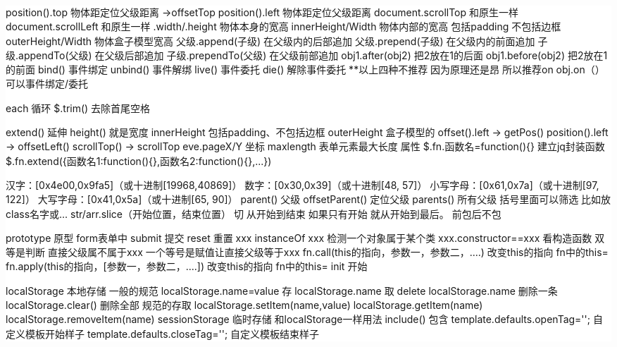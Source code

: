 position().top 物体距定位父级距离 ->offsetTop
position().left 物体距定位父级距离
document.scrollTop 和原生一样
document.scrollLeft 和原生一样
.width/.height 物体本身的宽高
innerHeight/Width 物体内部的宽高 包括padding 不包括边框
outerHeight/Width 物体盒子模型宽高
父级.append(子级) 在父级内的后部追加
父级.prepend(子级) 在父级内的前面追加
子级.appendTo(父级) 在父级后部追加
子级.prependTo(父级) 在父级前部追加
obj1.after(obj2) 把2放在1的后面
obj1.before(obj2) 把2放在1的前面
bind() 事件绑定
unbind() 事件解绑
live() 事件委托
die() 解除事件委托
**以上四种不推荐 因为原理还是昂 所以推荐on
obj.on（） 可以事件绑定/委托
 
each 循环
$.trim() 去除首尾空格
 
extend() 延伸
height() 就是宽度
innerHeight 包括padding、不包括边框
outerHeight 盒子模型的
offset().left -> getPos()
position().left -> offsetLeft()
scrollTop() -> scrollTop
eve.pageX/Y 坐标
maxlength 表单元素最大长度 属性
$.fn.函数名=function(){} 建立jq封装函数
$.fn.extend({函数名1:function(){},函数名2:function(){},...})
 
汉字：[0x4e00,0x9fa5]（或十进制[19968,40869]）
数字：[0x30,0x39]（或十进制[48, 57]）
小写字母：[0x61,0x7a]（或十进制[97, 122]）
大写字母：[0x41,0x5a]（或十进制[65, 90]）
parent() 父级
offsetParent() 定位父级
parents() 所有父级 括号里面可以筛选 比如放class名字或...
str/arr.slice（开始位置，结束位置） 切 从开始到结束 如果只有开始 就从开始到最后。 前包后不包
 
prototype 原型
form表单中 submit 提交 reset 重置
xxx instanceOf xxx 检测一个对象属于某个类
xxx.constructor==xxx 看构造函数 双等是判断 直接父级属不属于xxx 一个等号是赋值让直接父级等于xxx
fn.call(this的指向，参数一，参数二，....) 改变this的指向 fn中的this=
fn.apply(this的指向，[参数一，参数二，....]) 改变this的指向 fn中的this=
init 开始
 
localStorage 本地存储
一般的规范
localStorage.name=value 存
localStorage.name 取
delete localStorage.name 删除一条
localStorage.clear() 删除全部
规范的存取
localStorage.setItem(name,value)
localStorage.getItem(name)
localStorage.removeItem(name)
sessionStorage 临时存储 和localStorage一样用法
include() 包含
template.defaults.openTag=''; 自定义模板开始样子
template.defaults.closeTag=''; 自定义模板结束样子